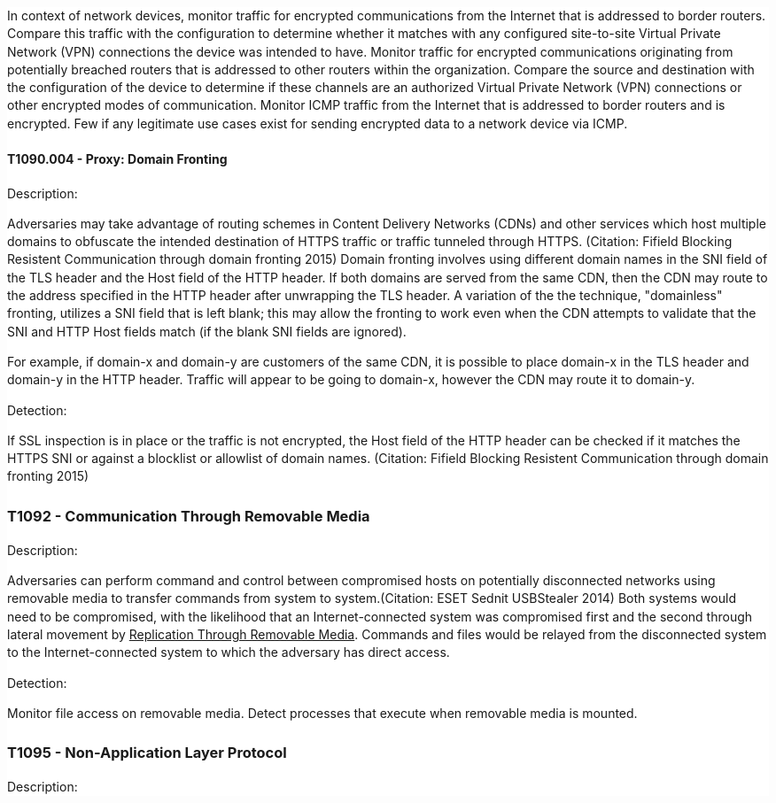 In context of network devices, monitor traffic for encrypted communications from the Internet that is addressed to border routers.  Compare this traffic with the configuration to determine whether it matches with any configured site-to-site Virtual Private Network (VPN) connections the device was intended to have. Monitor traffic for encrypted communications originating from potentially breached routers that is addressed to other routers within the organization.  Compare the source and destination with the configuration of the device to determine if these channels are an authorized Virtual Private Network (VPN) connections or other encrypted modes of communication. Monitor ICMP traffic from the Internet that is addressed to border routers and is encrypted.  Few if any legitimate use cases exist for sending encrypted data to a network device via ICMP.

#### T1090.004 - Proxy: Domain Fronting

Description:

Adversaries may take advantage of routing schemes in Content Delivery Networks (CDNs) and other services which host multiple domains to obfuscate the intended destination of HTTPS traffic or traffic tunneled through HTTPS. (Citation: Fifield Blocking Resistent Communication through domain fronting 2015) Domain fronting involves using different domain names in the SNI field of the TLS header and the Host field of the HTTP header. If both domains are served from the same CDN, then the CDN may route to the address specified in the HTTP header after unwrapping the TLS header. A variation of the the technique, "domainless" fronting, utilizes a SNI field that is left blank; this may allow the fronting to work even when the CDN attempts to validate that the SNI and HTTP Host fields match (if the blank SNI fields are ignored).

For example, if domain-x and domain-y are customers of the same CDN, it is possible to place domain-x in the TLS header and domain-y in the HTTP header. Traffic will appear to be going to domain-x, however the CDN may route it to domain-y.

Detection:

If SSL inspection is in place or the traffic is not encrypted, the Host field of the HTTP header can be checked if it matches the HTTPS SNI or against a blocklist or allowlist of domain names. (Citation: Fifield Blocking Resistent Communication through domain fronting 2015)


### T1092 - Communication Through Removable Media

Description:

Adversaries can perform command and control between compromised hosts on potentially disconnected networks using removable media to transfer commands from system to system.(Citation: ESET Sednit USBStealer 2014) Both systems would need to be compromised, with the likelihood that an Internet-connected system was compromised first and the second through lateral movement by [Replication Through Removable Media](https://attack.mitre.org/techniques/T1091). Commands and files would be relayed from the disconnected system to the Internet-connected system to which the adversary has direct access.

Detection:

Monitor file access on removable media. Detect processes that execute when removable media is mounted.


### T1095 - Non-Application Layer Protocol

Description:
